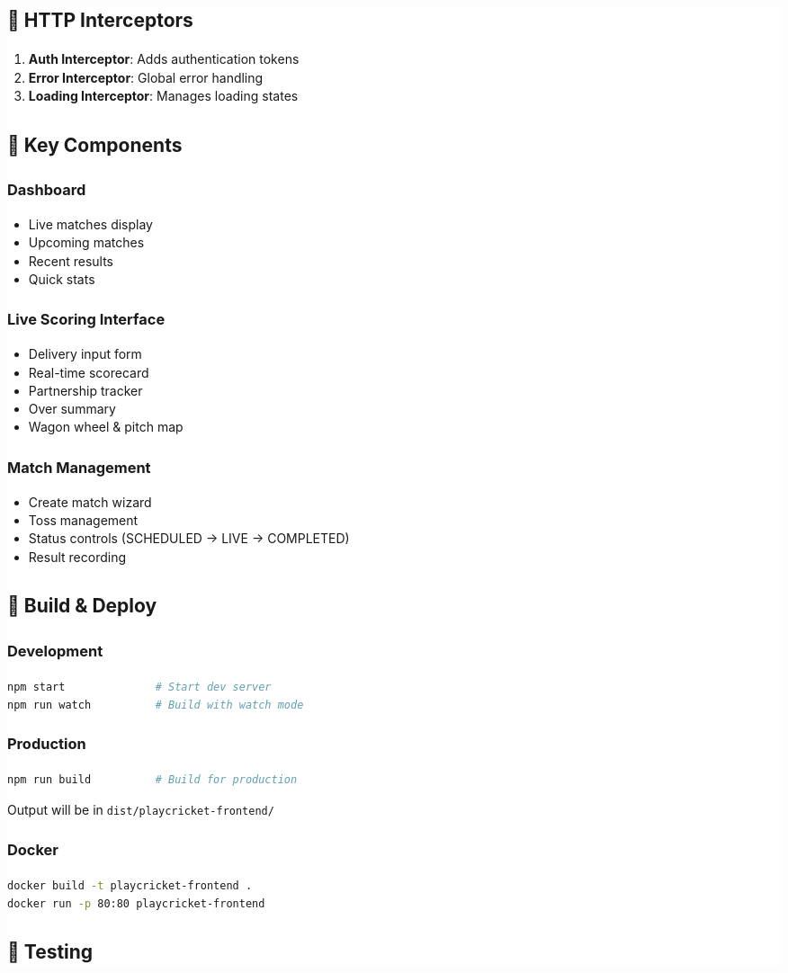 ## 🔐 HTTP Interceptors

1. **Auth Interceptor**: Adds authentication tokens
2. **Error Interceptor**: Global error handling
3. **Loading Interceptor**: Manages loading states

## 🎯 Key Components

### Dashboard
- Live matches display
- Upcoming matches
- Recent results
- Quick stats

### Live Scoring Interface
- Delivery input form
- Real-time scorecard
- Partnership tracker
- Over summary
- Wagon wheel & pitch map

### Match Management
- Create match wizard
- Toss management
- Status controls (SCHEDULED → LIVE → COMPLETED)
- Result recording

## 🚢 Build & Deploy

### Development
```bash
npm start              # Start dev server
npm run watch          # Build with watch mode
```

### Production
```bash
npm run build          # Build for production
```

Output will be in `dist/playcricket-frontend/`

### Docker
```bash
docker build -t playcricket-frontend .
docker run -p 80:80 playcricket-frontend
```

## 🧪 Testing

